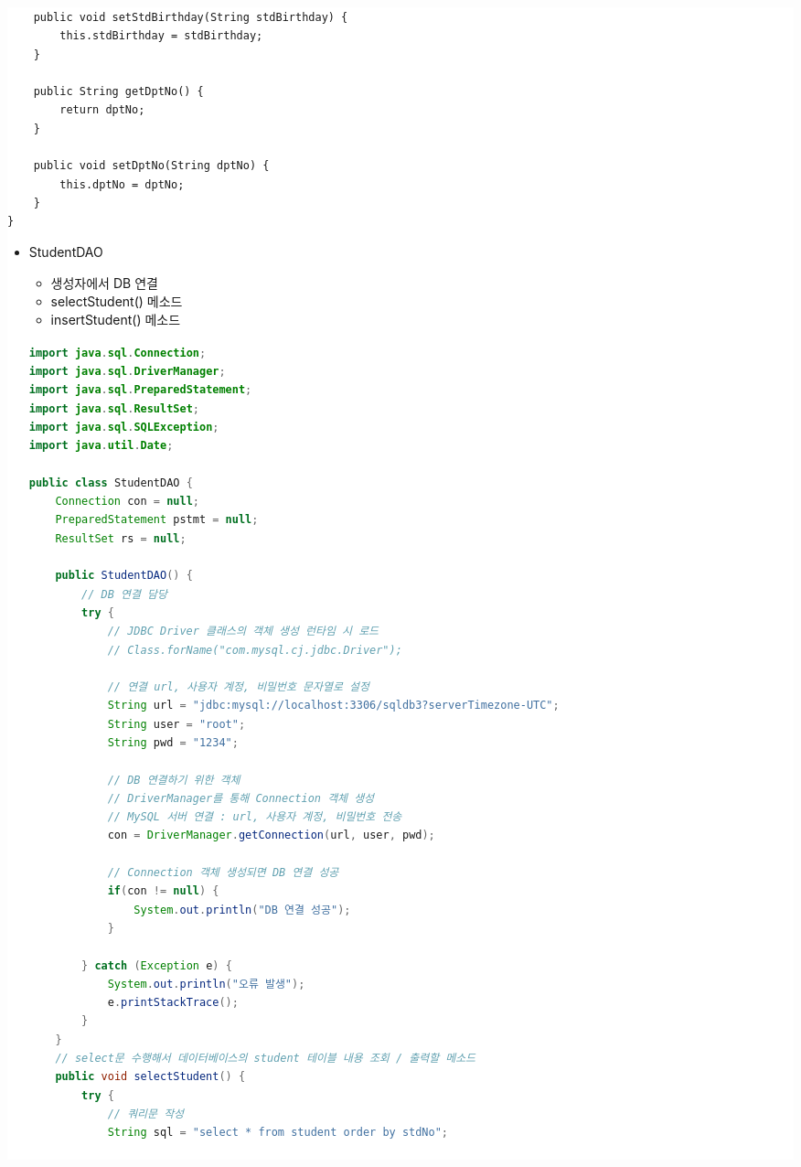     	public void setStdBirthday(String stdBirthday) {
    		this.stdBirthday = stdBirthday;
    	}
    
    	public String getDptNo() {
    		return dptNo;
    	}
    
    	public void setDptNo(String dptNo) {
    		this.dptNo = dptNo;
    	}
    }

  - StudentDAO

    - 생성자에서 DB 연결
    - selectStudent() 메소드
    - insertStudent() 메소드

    ```java
    import java.sql.Connection;
    import java.sql.DriverManager;
    import java.sql.PreparedStatement;
    import java.sql.ResultSet;
    import java.sql.SQLException;
    import java.util.Date;
    
    public class StudentDAO {
    	Connection con = null;
    	PreparedStatement pstmt = null;
    	ResultSet rs = null;
    
    	public StudentDAO() {
    		// DB 연결 담당
    		try {
    			// JDBC Driver 클래스의 객체 생성 런타임 시 로드
    			// Class.forName("com.mysql.cj.jdbc.Driver");
    			
    			// 연결 url, 사용자 계정, 비밀번호 문자열로 설정
    			String url = "jdbc:mysql://localhost:3306/sqldb3?serverTimezone-UTC";
    			String user = "root";
    			String pwd = "1234";
    			
    			// DB 연결하기 위한 객체
    			// DriverManager를 통해 Connection 객체 생성
    			// MySQL 서버 연결 : url, 사용자 계정, 비밀번호 전송
    			con = DriverManager.getConnection(url, user, pwd);
    			
    			// Connection 객체 생성되면 DB 연결 성공
    			if(con != null) {
    				System.out.println("DB 연결 성공");
    			} 
    			
    		} catch (Exception e) {
    			System.out.println("오류 발생");
    			e.printStackTrace();
    		}
    	}
    	// select문 수행해서 데이터베이스의 student 테이블 내용 조회 / 출력할 메소드
    	public void selectStudent() {
    		try {
    			// 쿼리문 작성
    			String sql = "select * from student order by stdNo";
    			